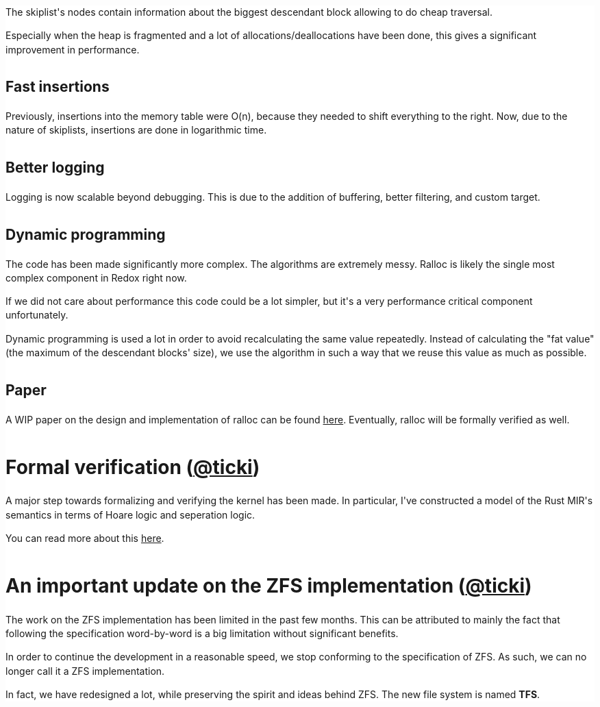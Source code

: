 The skiplist's nodes contain information about the biggest descendant block allowing to do cheap traversal.

Especially when the heap is fragmented and a lot of allocations/deallocations have been done, this gives a significant improvement in performance.

## Fast insertions

Previously, insertions into the memory table were O(n), because they needed to shift everything to the right. Now, due to the nature of skiplists, insertions are done in logarithmic time.

## Better logging

Logging is now scalable beyond debugging. This is due to the addition of buffering, better filtering, and custom target.

## Dynamic programming

The code has been made significantly more complex. The algorithms are extremely messy. Ralloc is likely the single most complex component in Redox right now.

If we did not care about performance this code could be a lot simpler, but it's a very performance critical component unfortunately.

Dynamic programming is used a lot in order to avoid recalculating the same value repeatedly. Instead of calculating the "fat value" (the maximum of the descendant blocks' size), we use the algorithm in such a way that we reuse this value as much as possible.

## Paper

A WIP paper on the design and implementation of ralloc can be found [here](https://github.com/redox-os/ralloc/tree/skiplist/paper). Eventually, ralloc will be formally verified as well.

# Formal verification ([@ticki](http://github.com/ticki))

A major step towards formalizing and verifying the kernel has been made. In particular, I've constructed a model of the Rust MIR's semantics in terms of Hoare logic and seperation logic.

You can read more about this [here](http://ticki.github.io/blog/a-hoare-logic-for-rust/).

# An important update on the ZFS implementation ([@ticki](http://github.com/ticki))

The work on the ZFS implementation has been limited in the past few months. This can be attributed to mainly the fact that following the specification word-by-word is a big limitation without significant benefits.

In order to continue the development in a reasonable speed, we stop conforming to the specification of ZFS. As such, we can no longer call it a ZFS implementation.

In fact, we have redesigned a lot, while preserving the spirit and ideas behind ZFS. The new file system is named **TFS**.
